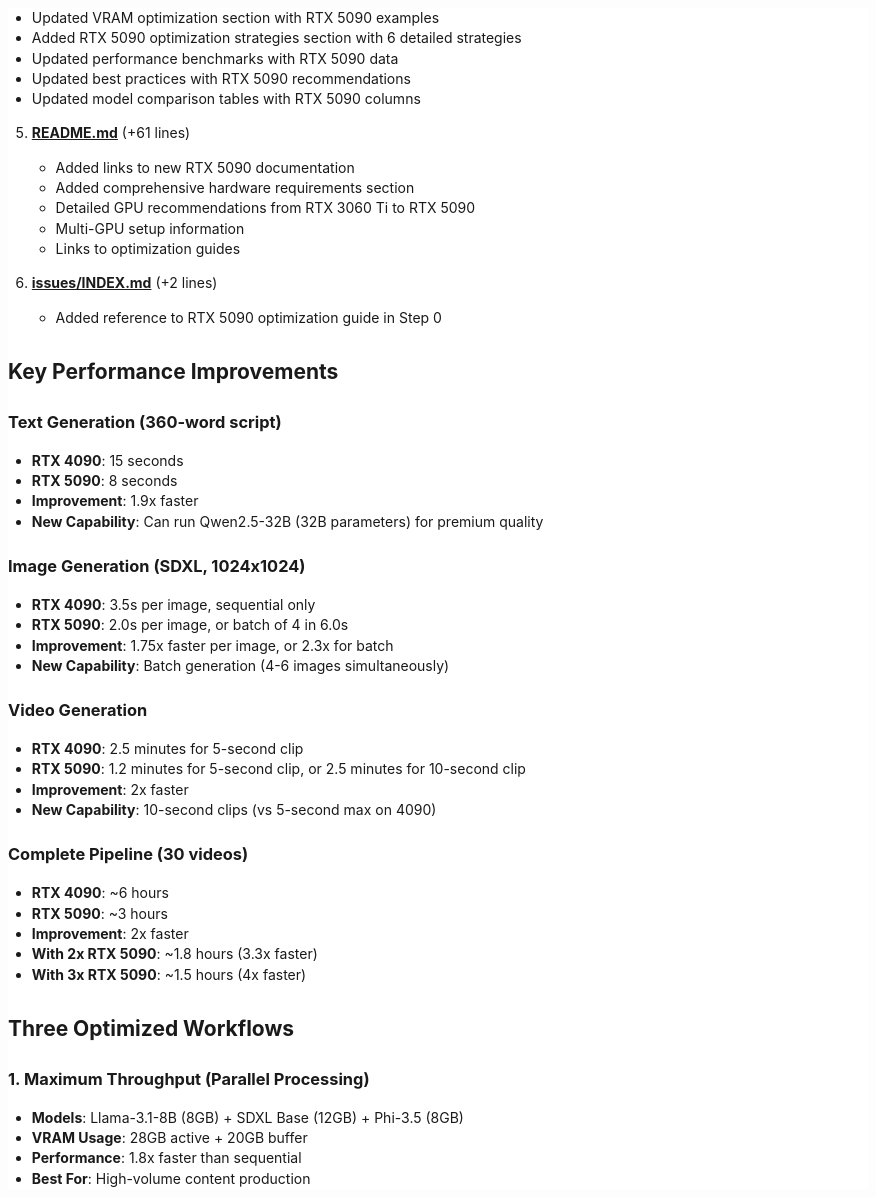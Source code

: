    - Updated VRAM optimization section with RTX 5090 examples
   - Added RTX 5090 optimization strategies section with 6 detailed strategies
   - Updated performance benchmarks with RTX 5090 data
   - Updated best practices with RTX 5090 recommendations
   - Updated model comparison tables with RTX 5090 columns

5. **[README.md](README.md)** (+61 lines)
   - Added links to new RTX 5090 documentation
   - Added comprehensive hardware requirements section
   - Detailed GPU recommendations from RTX 3060 Ti to RTX 5090
   - Multi-GPU setup information
   - Links to optimization guides

6. **[issues/INDEX.md](issues/INDEX.md)** (+2 lines)
   - Added reference to RTX 5090 optimization guide in Step 0

## Key Performance Improvements

### Text Generation (360-word script)
- **RTX 4090**: 15 seconds
- **RTX 5090**: 8 seconds
- **Improvement**: 1.9x faster
- **New Capability**: Can run Qwen2.5-32B (32B parameters) for premium quality

### Image Generation (SDXL, 1024x1024)
- **RTX 4090**: 3.5s per image, sequential only
- **RTX 5090**: 2.0s per image, or batch of 4 in 6.0s
- **Improvement**: 1.75x faster per image, or 2.3x for batch
- **New Capability**: Batch generation (4-6 images simultaneously)

### Video Generation
- **RTX 4090**: 2.5 minutes for 5-second clip
- **RTX 5090**: 1.2 minutes for 5-second clip, or 2.5 minutes for 10-second clip
- **Improvement**: 2x faster
- **New Capability**: 10-second clips (vs 5-second max on 4090)

### Complete Pipeline (30 videos)
- **RTX 4090**: ~6 hours
- **RTX 5090**: ~3 hours
- **Improvement**: 2x faster
- **With 2x RTX 5090**: ~1.8 hours (3.3x faster)
- **With 3x RTX 5090**: ~1.5 hours (4x faster)

## Three Optimized Workflows

### 1. Maximum Throughput (Parallel Processing)
- **Models**: Llama-3.1-8B (8GB) + SDXL Base (12GB) + Phi-3.5 (8GB)
- **VRAM Usage**: 28GB active + 20GB buffer
- **Performance**: 1.8x faster than sequential
- **Best For**: High-volume content production
